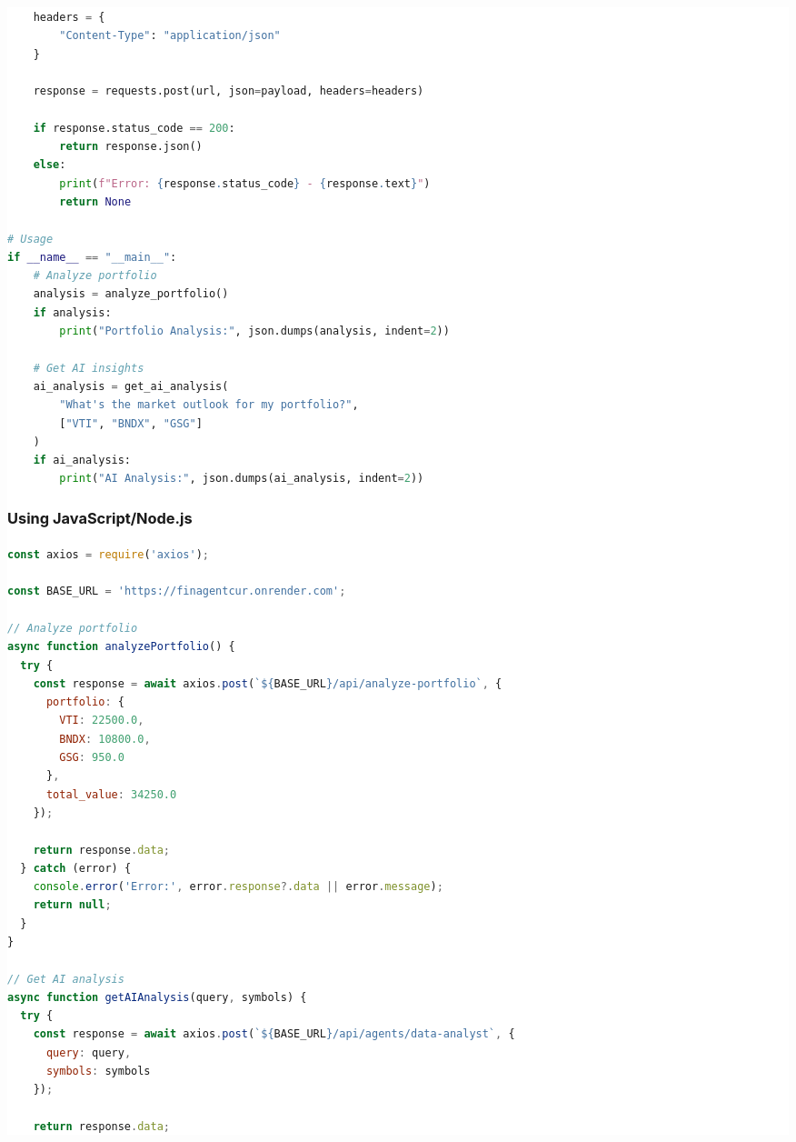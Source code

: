 ```python
    headers = {
        "Content-Type": "application/json"
    }
    
    response = requests.post(url, json=payload, headers=headers)
    
    if response.status_code == 200:
        return response.json()
    else:
        print(f"Error: {response.status_code} - {response.text}")
        return None

# Usage
if __name__ == "__main__":
    # Analyze portfolio
    analysis = analyze_portfolio()
    if analysis:
        print("Portfolio Analysis:", json.dumps(analysis, indent=2))
    
    # Get AI insights
    ai_analysis = get_ai_analysis(
        "What's the market outlook for my portfolio?",
        ["VTI", "BNDX", "GSG"]
    )
    if ai_analysis:
        print("AI Analysis:", json.dumps(ai_analysis, indent=2))
```

### Using JavaScript/Node.js

```javascript
const axios = require('axios');

const BASE_URL = 'https://finagentcur.onrender.com';

// Analyze portfolio
async function analyzePortfolio() {
  try {
    const response = await axios.post(`${BASE_URL}/api/analyze-portfolio`, {
      portfolio: {
        VTI: 22500.0,
        BNDX: 10800.0,
        GSG: 950.0
      },
      total_value: 34250.0
    });
    
    return response.data;
  } catch (error) {
    console.error('Error:', error.response?.data || error.message);
    return null;
  }
}

// Get AI analysis
async function getAIAnalysis(query, symbols) {
  try {
    const response = await axios.post(`${BASE_URL}/api/agents/data-analyst`, {
      query: query,
      symbols: symbols
    });
    
    return response.data;
```